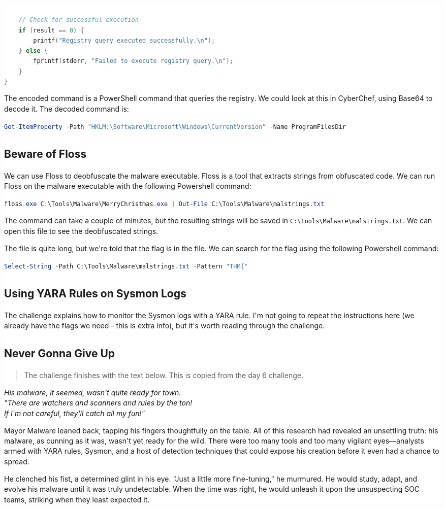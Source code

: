 ```c

    // Check for successful execution
    if (result == 0) {
        printf("Registry query executed successfully.\n");
    } else {
        fprintf(stderr, "Failed to execute registry query.\n");
    }  
}
```

The encoded command is a PowerShell command that queries the registry. We could look at this in CyberChef, using Base64 to decode it. The decoded command is:
```powershell
Get-ItemProperty -Path "HKLM:\Software\Microsoft\Windows\CurrentVersion" -Name ProgramFilesDir
```

## Beware of Floss
We can use Floss to deobfuscate the malware executable. Floss is a tool that extracts strings from obfuscated code. We can run Floss on the malware executable with the following Powershell command:
```powershell 
floss.exe C:\Tools\Malware\MerryChristmas.exe | Out-File C:\Tools\Malware\malstrings.txt
```

The command can take a couple of minutes, but the resulting strings will be saved in `C:\Tools\Malware\malstrings.txt`. We can open this file to see the deobfuscated strings.

The file is quite long, but we're told that the flag is in the file. We can search for the flag using the following Powershell command:
```powershell
Select-String -Path C:\Tools\Malware\malstrings.txt -Pattern "THM{"
```

## Using YARA Rules on Sysmon Logs
The challenge explains how to monitor the Sysmon logs with a YARA rule. I'm not going to repeat the instructions here (we already have the flags we need - this is extra info), but it's worth reading through the challenge.

## Never Gonna Give Up
> The challenge finishes with the text below. This is copied from the day 6 challenge.

*His malware, it seemed, wasn't quite ready for town.*<br>
*"There are watchers and scanners and rules by the ton!*<br>
*If I'm not careful, they'll catch all my fun!"*<br>

Mayor Malware leaned back, tapping his fingers thoughtfully on the table. All of this research had revealed an unsettling truth: his malware, as cunning as it was, wasn't yet ready for the wild. There were too many tools and too many vigilant eyes—analysts armed with YARA rules, Sysmon, and a host of detection techniques that could expose his creation before it even had a chance to spread.

He clenched his fist, a determined glint in his eye. "Just a little more fine-tuning," he murmured. He would study, adapt, and evolve his malware until it was truly undetectable. When the time was right, he would unleash it upon the unsuspecting SOC teams, striking when they least expected it.
